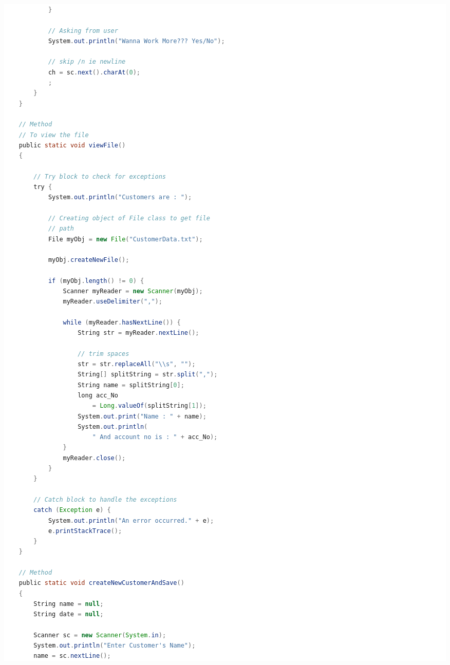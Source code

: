 ```java
            }

            // Asking from user
            System.out.println("Wanna Work More??? Yes/No");

            // skip /n ie newline
            ch = sc.next().charAt(0);
            ;
        }
    }

    // Method
    // To view the file
    public static void viewFile()
    {

        // Try block to check for exceptions
        try {
            System.out.println("Customers are : ");

            // Creating object of File class to get file
            // path
            File myObj = new File("CustomerData.txt");

            myObj.createNewFile();

            if (myObj.length() != 0) {
                Scanner myReader = new Scanner(myObj);
                myReader.useDelimiter(",");

                while (myReader.hasNextLine()) {
                    String str = myReader.nextLine();

                    // trim spaces
                    str = str.replaceAll("\\s", "");
                    String[] splitString = str.split(",");
                    String name = splitString[0];
                    long acc_No
                        = Long.valueOf(splitString[1]);
                    System.out.print("Name : " + name);
                    System.out.println(
                        " And account no is : " + acc_No);
                }
                myReader.close();
            }
        }

        // Catch block to handle the exceptions
        catch (Exception e) {
            System.out.println("An error occurred." + e);
            e.printStackTrace();
        }
    }

    // Method
    public static void createNewCustomerAndSave()
    {
        String name = null;
        String date = null;

        Scanner sc = new Scanner(System.in);
        System.out.println("Enter Customer's Name");
        name = sc.nextLine();
```